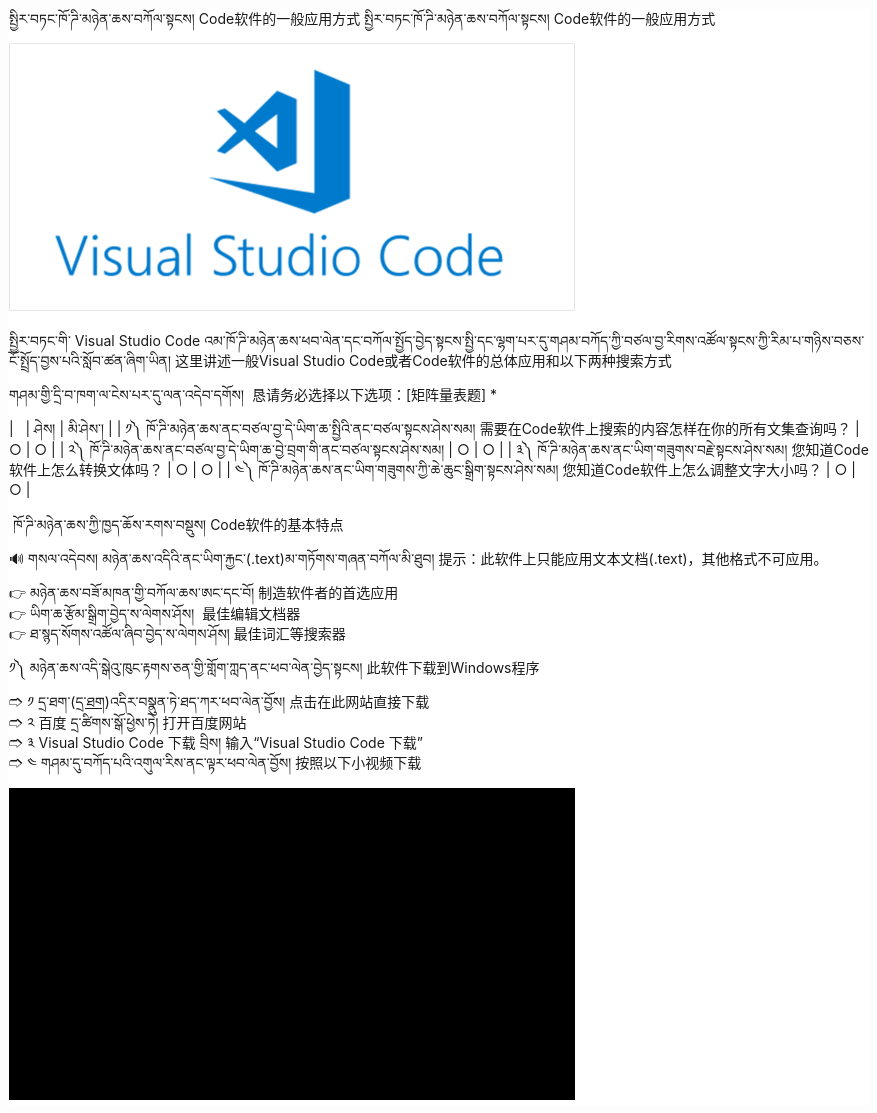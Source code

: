 སྤྱིར་བཏང་ཁོ་ཌི་མཉེན་ཆས་བཀོལ་སྟངས། Code软件的一般应用方式
སྤྱིར་བཏང་ཁོ་ཌི་མཉེན་ཆས་བཀོལ་སྟངས། Code软件的一般应用方式

![Image](images/000001.png)  

སྤྱིར་བཏང་གི་ Visual Studio Code འམ་ཁོ་ཌི་མཉེན་ཆས་ཕབ་ལེན་དང་བཀོལ་སྤྱོད་བྱེད་སྟངས་སྤྱི་དང་ལྷག་པར་དུ་གཤམ་བཀོད་ཀྱི་བཙལ་བྱ་རིགས་འཚོལ་སྟངས་ཀྱི་རིམ་པ་གཉིས་བཅས་ངོ་སྤྲོད་བྱས་པའི་སློབ་ཚན་ཞིག་ཡིན། 这里讲述一般Visual Studio Code或者Code软件的总体应用和以下两种搜索方式

གཤམ་གྱི་དྲི་བ་ཁག་ལ་ངེས་པར་དུ་ལན་འདེབ་དགོས།  恳请务必选择以下选项：[矩阵量表题] *

|   | ཤེས། | མི་ཤེས་། |
| ༡༽ ཁོ་ཌི་མཉེན་ཆས་ནང་བཙལ་བྱ་དེ་ཡིག་ཆ་སྤྱིའི་ནང་བཙལ་སྟངས་ཤེས་སམ། 需要在Code软件上搜索的内容怎样在你的所有文集查询吗？ | ○ | ○ |
| ༢༽ ཁོ་ཌི་མཉེན་ཆས་ནང་བཙལ་བྱ་དེ་ཡིག་ཆ་བྱེ་བྲག་གི་ནང་བཙལ་སྟངས་ཤེས་སམ། | ○ | ○ |
| ༣༽ ཁོ་ཌི་མཉེན་ཆས་ནང་ཡིག་གཟུགས་བརྗེ་སྟངས་ཤེས་སམ། 您知道Code软件上怎么转换文体吗？ | ○ | ○ |
| ༤༽ ཁོ་ཌི་མཉེན་ཆས་ནང་ཡིག་གཟུགས་ཀྱི་ཆེ་ཆུང་སྒྲིག་སྟངས་ཤེས་སམ། 您知道Code软件上怎么调整文字大小吗？ | ○ | ○ |

 ཁོ་ཌི་མཉེན་ཆས་ཀྱི་ཁྱད་ཆོས་ཪགས་བསྡུས། Code软件的基本特点  

🔊 གསལ་འདེབས། མཉེན་ཆས་འདིའི་ནང་ཡིག་རྐྱང་(.text)མ་གཏོགས་གཞན་བཀོལ་མི་ཐུབ། 提示：此软件上只能应用文本文档(.text)，其他格式不可应用。  

👉 མཉེན་ཆས་བཟོ་མཁན་གྱི་བཀོལ་ཆས་ཨང་དང་བོ། 制造软件者的首选应用  
👉 ཡིག་ཆ་རྩོམ་སྒྲིག་བྱེད་ས་ལེགས་ཤོས།  最佳编辑文档器  
👉 ཐ་སྙད་སོགས་འཚོལ་ཞིབ་བྱེད་ས་ལེགས་ཤོས། 最佳词汇等搜索器  

༡༽ མཉེན་ཆས་འདི་སྒེའུ་ཁུང་རྟགས་ཅན་གྱི་གློག་ཀླད་ནང་ཕབ་ལེན་བྱེད་སྟངས། 此软件下载到Windows程序  

🢣 ༡ དྲ་ཐག་([དྲ་ཐག](=98759910))འདིར་བསྣུན་ཏེ་ཐད་ཀར་ཕབ་ལེན་བྱོས། 点击在此网站直接下载  
🢣 ༢ 百度 དྲ་ཚིགས་སྒོ་ཕྱེས་ཏེ། 打开百度网站  
🢣 ༣ Visual Studio Code 下载 བྲིས། 输入“Visual Studio Code 下载”  
🢣 ༤ གཤམ་དུ་བཀོད་པའི་འགུལ་རིས་ནང་ལྟར་ཕབ་ལེན་བྱོས། 按照以下小视频下载  

![Image](images/000002.png)  

